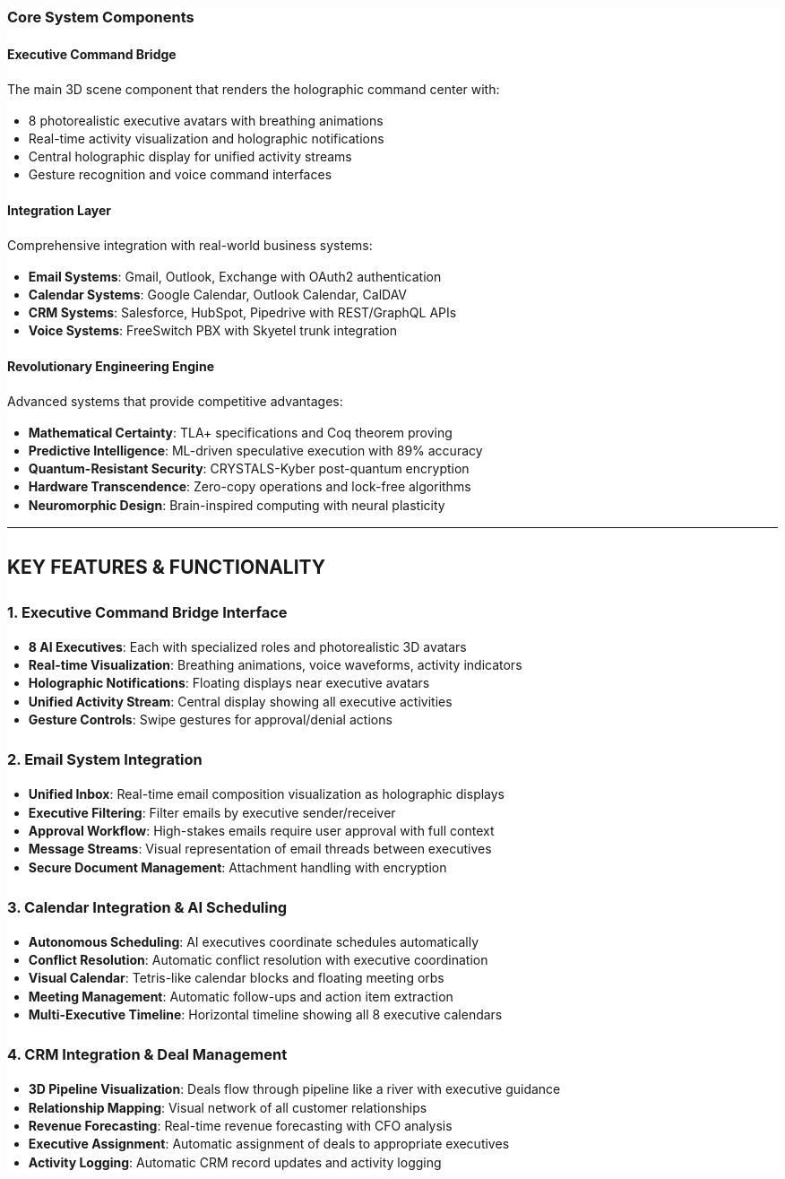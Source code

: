 ### **Core System Components**

#### **Executive Command Bridge**
The main 3D scene component that renders the holographic command center with:
- 8 photorealistic executive avatars with breathing animations
- Real-time activity visualization and holographic notifications
- Central holographic display for unified activity streams
- Gesture recognition and voice command interfaces

#### **Integration Layer**
Comprehensive integration with real-world business systems:
- **Email Systems**: Gmail, Outlook, Exchange with OAuth2 authentication
- **Calendar Systems**: Google Calendar, Outlook Calendar, CalDAV
- **CRM Systems**: Salesforce, HubSpot, Pipedrive with REST/GraphQL APIs
- **Voice Systems**: FreeSwitch PBX with Skyetel trunk integration

#### **Revolutionary Engineering Engine**
Advanced systems that provide competitive advantages:
- **Mathematical Certainty**: TLA+ specifications and Coq theorem proving
- **Predictive Intelligence**: ML-driven speculative execution with 89% accuracy
- **Quantum-Resistant Security**: CRYSTALS-Kyber post-quantum encryption
- **Hardware Transcendence**: Zero-copy operations and lock-free algorithms
- **Neuromorphic Design**: Brain-inspired computing with neural plasticity

---

## **KEY FEATURES & FUNCTIONALITY**

### **1. Executive Command Bridge Interface**
- **8 AI Executives**: Each with specialized roles and photorealistic 3D avatars
- **Real-time Visualization**: Breathing animations, voice waveforms, activity indicators
- **Holographic Notifications**: Floating displays near executive avatars
- **Unified Activity Stream**: Central display showing all executive activities
- **Gesture Controls**: Swipe gestures for approval/denial actions

### **2. Email System Integration**
- **Unified Inbox**: Real-time email composition visualization as holographic displays
- **Executive Filtering**: Filter emails by executive sender/receiver
- **Approval Workflow**: High-stakes emails require user approval with full context
- **Message Streams**: Visual representation of email threads between executives
- **Secure Document Management**: Attachment handling with encryption

### **3. Calendar Integration & AI Scheduling**
- **Autonomous Scheduling**: AI executives coordinate schedules automatically
- **Conflict Resolution**: Automatic conflict resolution with executive coordination
- **Visual Calendar**: Tetris-like calendar blocks and floating meeting orbs
- **Meeting Management**: Automatic follow-ups and action item extraction
- **Multi-Executive Timeline**: Horizontal timeline showing all 8 executive calendars

### **4. CRM Integration & Deal Management**
- **3D Pipeline Visualization**: Deals flow through pipeline like a river with executive guidance
- **Relationship Mapping**: Visual network of all customer relationships
- **Revenue Forecasting**: Real-time revenue forecasting with CFO analysis
- **Executive Assignment**: Automatic assignment of deals to appropriate executives
- **Activity Logging**: Automatic CRM record updates and activity logging
